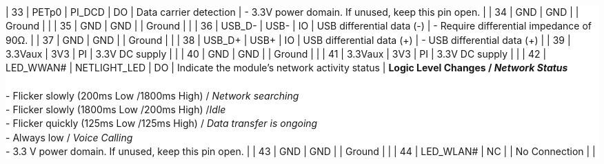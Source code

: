 | 33        | PETp0                      | PI_DCD            | DO       | Data carrier detection                              | - 3.3V power domain. If unused, keep this pin open.                                                                                                                                                                                                                                                                                                       |
| 34        | GND                        | GND               |          | Ground                                              |                                                                                                                                                                                                                                                                                                                                                           |
| 35        | GND                        | GND               |          | Ground                                              |                                                                                                                                                                                                                                                                                                                                                           |
| 36        | USB_D-                     | USB-              | IO       | USB differential data (-)                           | - Require differential impedance of 90Ω.                                                                                                                                                                                                                                                                                                                  |
| 37        | GND                        | GND               |          | Ground                                              |                                                                                                                                                                                                                                                                                                                                                           |
| 38        | USB_D+                     | USB+              | IO       | USB differential data (+)                           | - USB differential data (+)                                                                                                                                                                                                                                                                                                                               |
| 39        | 3.3Vaux                    | 3V3               | PI       | 3.3V DC supply                                      |                                                                                                                                                                                                                                                                                                                                                           |
| 40        | GND                        | GND               |          | Ground                                              |                                                                                                                                                                                                                                                                                                                                                           |
| 41        | 3.3Vaux                    | 3V3               | PI       | 3.3V DC supply                                      |                                                                                                                                                                                                                                                                                                                                                           |
| 42        | LED_WWAN#                  | NETLIGHT_LED      | DO       | Indicate the module’s network activity status       | **Logic Level Changes / _Network Status_**<br><br>- Flicker slowly (200ms Low /1800ms High) / _Network searching_<br>- Flicker slowly (1800ms Low /200ms High) /_Idle_<br>- Flicker quickly (125ms Low /125ms High) / _Data transfer is ongoing_<br>- Always low / _Voice Calling_<br>- 3.3 V power domain. If unused, keep this pin open.                |
| 43        | GND                        | GND               |          | Ground                                              |                                                                                                                                                                                                                                                                                                                                                           |
| 44        | LED_WLAN#                  | NC                |          | No Connection                                       |                                                                                                                                                                                                                                                                                                                                                           |